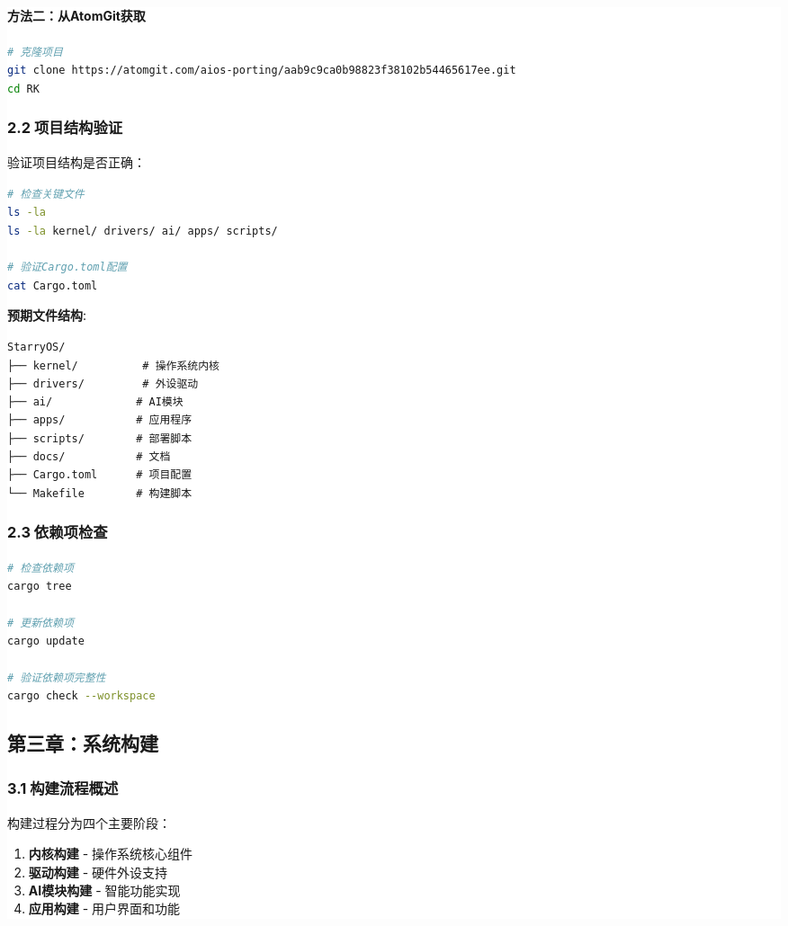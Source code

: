 #### 方法二：从AtomGit获取
```bash
# 克隆项目
git clone https://atomgit.com/aios-porting/aab9c9ca0b98823f38102b54465617ee.git
cd RK
```

### 2.2 项目结构验证

验证项目结构是否正确：
```bash
# 检查关键文件
ls -la
ls -la kernel/ drivers/ ai/ apps/ scripts/

# 验证Cargo.toml配置
cat Cargo.toml
```

**预期文件结构**:
```
StarryOS/
├── kernel/          # 操作系统内核
├── drivers/         # 外设驱动
├── ai/             # AI模块
├── apps/           # 应用程序
├── scripts/        # 部署脚本
├── docs/           # 文档
├── Cargo.toml      # 项目配置
└── Makefile        # 构建脚本
```

### 2.3 依赖项检查

```bash
# 检查依赖项
cargo tree

# 更新依赖项
cargo update

# 验证依赖项完整性
cargo check --workspace
```

## 第三章：系统构建

### 3.1 构建流程概述

构建过程分为四个主要阶段：
1. **内核构建** - 操作系统核心组件
2. **驱动构建** - 硬件外设支持
3. **AI模块构建** - 智能功能实现
4. **应用构建** - 用户界面和功能
